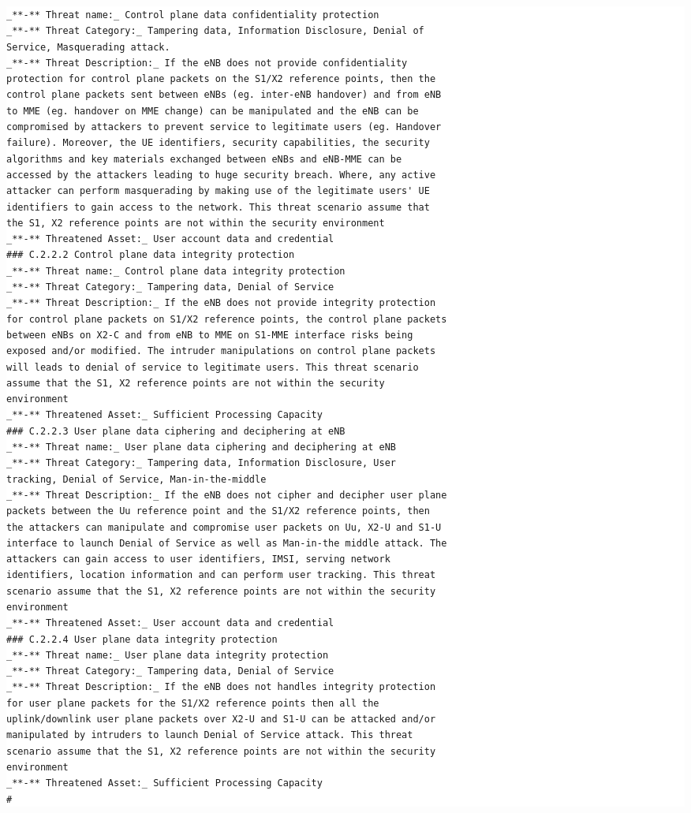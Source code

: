 ```{=html}
_**-** Threat name:_ Control plane data confidentiality protection
_**-** Threat Category:_ Tampering data, Information Disclosure, Denial of
Service, Masquerading attack.
_**-** Threat Description:_ If the eNB does not provide confidentiality
protection for control plane packets on the S1/X2 reference points, then the
control plane packets sent between eNBs (eg. inter-eNB handover) and from eNB
to MME (eg. handover on MME change) can be manipulated and the eNB can be
compromised by attackers to prevent service to legitimate users (eg. Handover
failure). Moreover, the UE identifiers, security capabilities, the security
algorithms and key materials exchanged between eNBs and eNB-MME can be
accessed by the attackers leading to huge security breach. Where, any active
attacker can perform masquerading by making use of the legitimate users' UE
identifiers to gain access to the network. This threat scenario assume that
the S1, X2 reference points are not within the security environment
_**-** Threatened Asset:_ User account data and credential
### C.2.2.2 Control plane data integrity protection
_**-** Threat name:_ Control plane data integrity protection
_**-** Threat Category:_ Tampering data, Denial of Service
_**-** Threat Description:_ If the eNB does not provide integrity protection
for control plane packets on S1/X2 reference points, the control plane packets
between eNBs on X2-C and from eNB to MME on S1-MME interface risks being
exposed and/or modified. The intruder manipulations on control plane packets
will leads to denial of service to legitimate users. This threat scenario
assume that the S1, X2 reference points are not within the security
environment
_**-** Threatened Asset:_ Sufficient Processing Capacity
### C.2.2.3 User plane data ciphering and deciphering at eNB
_**-** Threat name:_ User plane data ciphering and deciphering at eNB
_**-** Threat Category:_ Tampering data, Information Disclosure, User
tracking, Denial of Service, Man-in-the-middle
_**-** Threat Description:_ If the eNB does not cipher and decipher user plane
packets between the Uu reference point and the S1/X2 reference points, then
the attackers can manipulate and compromise user packets on Uu, X2-U and S1-U
interface to launch Denial of Service as well as Man-in-the middle attack. The
attackers can gain access to user identifiers, IMSI, serving network
identifiers, location information and can perform user tracking. This threat
scenario assume that the S1, X2 reference points are not within the security
environment
_**-** Threatened Asset:_ User account data and credential
### C.2.2.4 User plane data integrity protection
_**-** Threat name:_ User plane data integrity protection
_**-** Threat Category:_ Tampering data, Denial of Service
_**-** Threat Description:_ If the eNB does not handles integrity protection
for user plane packets for the S1/X2 reference points then all the
uplink/downlink user plane packets over X2-U and S1-U can be attacked and/or
manipulated by intruders to launch Denial of Service attack. This threat
scenario assume that the S1, X2 reference points are not within the security
environment
_**-** Threatened Asset:_ Sufficient Processing Capacity
#